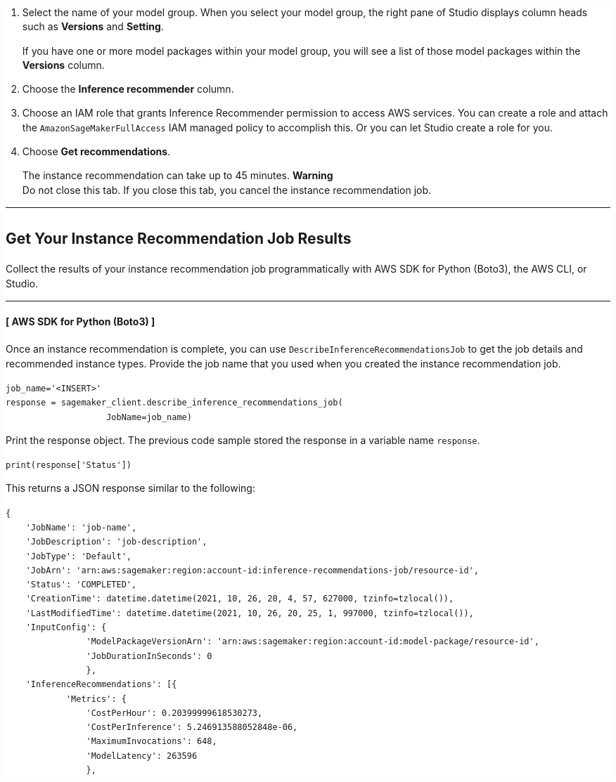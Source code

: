 1. Select the name of your model group\. When you select your model group, the right pane of Studio displays column heads such as **Versions** and **Setting**\.

   If you have one or more model packages within your model group, you will see a list of those model packages within the **Versions** column\.

1. Choose the **Inference recommender** column\.

1. Choose an IAM role that grants Inference Recommender permission to access AWS services\. You can create a role and attach the `AmazonSageMakerFullAccess` IAM managed policy to accomplish this\. Or you can let Studio create a role for you\.

1. Choose **Get recommendations**\.

   The instance recommendation can take up to 45 minutes\.
**Warning**  
Do not close this tab\. If you close this tab, you cancel the instance recommendation job\.

------

## Get Your Instance Recommendation Job Results<a name="instance-recommendation-results"></a>

Collect the results of your instance recommendation job programmatically with AWS SDK for Python \(Boto3\), the AWS CLI, or Studio\.

------
#### [ AWS SDK for Python \(Boto3\) ]

Once an instance recommendation is complete, you can use `DescribeInferenceRecommendationsJob` to get the job details and recommended instance types\. Provide the job name that you used when you created the instance recommendation job\.

```
job_name='<INSERT>'
response = sagemaker_client.describe_inference_recommendations_job(
                    JobName=job_name)
```

Print the response object\. The previous code sample stored the response in a variable name `response`\.

```
print(response['Status'])
```

This returns a JSON response similar to the following:

```
{
    'JobName': 'job-name', 
    'JobDescription': 'job-description', 
    'JobType': 'Default', 
    'JobArn': 'arn:aws:sagemaker:region:account-id:inference-recommendations-job/resource-id', 
    'Status': 'COMPLETED', 
    'CreationTime': datetime.datetime(2021, 10, 26, 20, 4, 57, 627000, tzinfo=tzlocal()), 
    'LastModifiedTime': datetime.datetime(2021, 10, 26, 20, 25, 1, 997000, tzinfo=tzlocal()), 
    'InputConfig': {
                'ModelPackageVersionArn': 'arn:aws:sagemaker:region:account-id:model-package/resource-id', 
                'JobDurationInSeconds': 0
                }, 
    'InferenceRecommendations': [{
            'Metrics': {
                'CostPerHour': 0.20399999618530273, 
                'CostPerInference': 5.246913588052848e-06, 
                'MaximumInvocations': 648, 
                'ModelLatency': 263596
                }, 
```